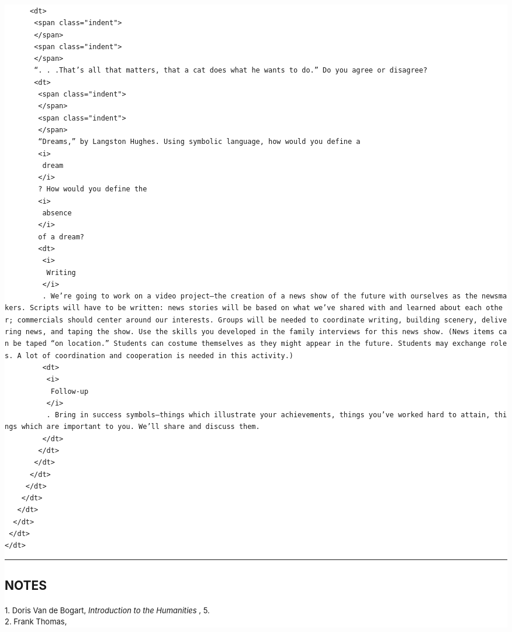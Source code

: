           <dt>
           <span class="indent">
           </span>
           <span class="indent">
           </span>
           “. . .That’s all that matters, that a cat does what he wants to do.” Do you agree or disagree?
           <dt>
            <span class="indent">
            </span>
            <span class="indent">
            </span>
            “Dreams,” by Langston Hughes. Using symbolic language, how would you define a
            <i>
             dream
            </i>
            ? How would you define the
            <i>
             absence
            </i>
            of a dream?
            <dt>
             <i>
              Writing
             </i>
             . We’re going to work on a video project—the creation of a news show of the future with ourselves as the newsmakers. Scripts will have to be written: news stories will be based on what we’ve shared with and learned about each other; commercials should center around our interests. Groups will be needed to coordinate writing, building scenery, delivering news, and taping the show. Use the skills you developed in the family interviews for this news show. (News items can be taped “on location.” Students can costume themselves as they might appear in the future. Students may exchange roles. A lot of coordination and cooperation is needed in this activity.)
             <dt>
              <i>
               Follow-up
              </i>
              . Bring in success symbols—things which illustrate your achievements, things you’ve worked hard to attain, things which are important to you. We’ll share and discuss them.
             </dt>
            </dt>
           </dt>
          </dt>
         </dt>
        </dt>
       </dt>
      </dt>
     </dt>
    </dt>
   </dt>
  </dl>
 </blockquote>
 <hr/>
 <h2>
  NOTES
 </h2>
 <font size="-1">
  <dl>
   <dt>
    1. Doris Van de Bogart,
    <i>
     Introduction to the Humanities
    </i>
    , 5.
    <dt>
     2. Frank Thomas,